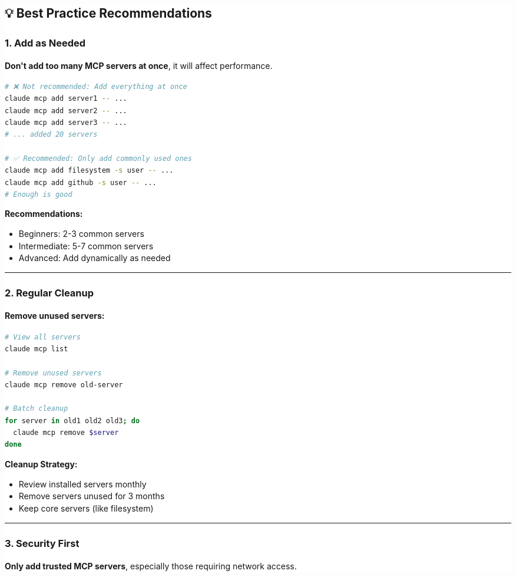 
## 💡 Best Practice Recommendations

### 1. Add as Needed

**Don't add too many MCP servers at once**, it will affect performance.

```bash
# ❌ Not recommended: Add everything at once
claude mcp add server1 -- ...
claude mcp add server2 -- ...
claude mcp add server3 -- ...
# ... added 20 servers

# ✅ Recommended: Only add commonly used ones
claude mcp add filesystem -s user -- ...
claude mcp add github -s user -- ...
# Enough is good
```

**Recommendations:**
- Beginners: 2-3 common servers
- Intermediate: 5-7 common servers
- Advanced: Add dynamically as needed

---

### 2. Regular Cleanup

**Remove unused servers:**

```bash
# View all servers
claude mcp list

# Remove unused servers
claude mcp remove old-server

# Batch cleanup
for server in old1 old2 old3; do
  claude mcp remove $server
done
```

**Cleanup Strategy:**
- Review installed servers monthly
- Remove servers unused for 3 months
- Keep core servers (like filesystem)

---

### 3. Security First

**Only add trusted MCP servers**, especially those requiring network access.
